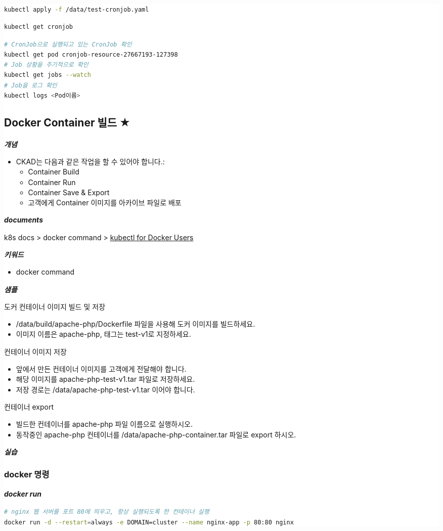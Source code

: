 ```bash
kubectl apply -f /data/test-cronjob.yaml
```

```bash
kubectl get cronjob
```

```bash
# CronJob으로 실행되고 있는 CronJob 확인
kubectl get pod cronjob-resource-27667193-127398
# Job 상황을 주기적으로 확인
kubectl get jobs --watch
# Job을 로그 확인
kubectl logs <Pod이름>
```

## Docker Container 빌드 ★

__*개념*__

- CKAD는 다음과 같은 작업을 할 수 있어야 합니다.:
  - Container Build
  - Container Run
  - Container Save & Export
  - 고객에게 Container 이미지를 아카이브 파일로 배포

__*documents*__

k8s docs > docker command > [kubectl for Docker Users](https://kubernetes.io/docs/reference/kubectl/docker-cli-to-kubectl/)

__*키워드*__

- docker command

__*샘플*__

도커 컨테이너 이미지 빌드 및 저장
- /data/build/apache-php/Dockerfile 파일을 사용해 도커 이미지를 빌드하세요.
- 이미지 이름은 apache-php, 태그는 test-v1로 지정하세요.

컨테이너 이미지 저장
- 앞에서 만든 컨테이너 이미지를 고객에게 전달해야 합니다.
- 해당 이미지를 apache-php-test-v1.tar 파일로 저장하세요.
- 저장 경로는 /data/apache-php-test-v1.tar 이어야 합니다.

컨테이너 export
- 빌드한 컨테이너를 apache-php 파일 이름으로 실행하시오.
- 동작중인 apache-php 컨테이너를 /data/apache-php-container.tar 파일로 export 하시오.

__*실습*__

### docker 명령

__*docker run*__

```bash
# nginx 웹 서버를 포트 80에 띄우고, 항상 실행되도록 한 컨테이너 실행
docker run -d --restart=always -e DOMAIN=cluster --name nginx-app -p 80:80 nginx
```
